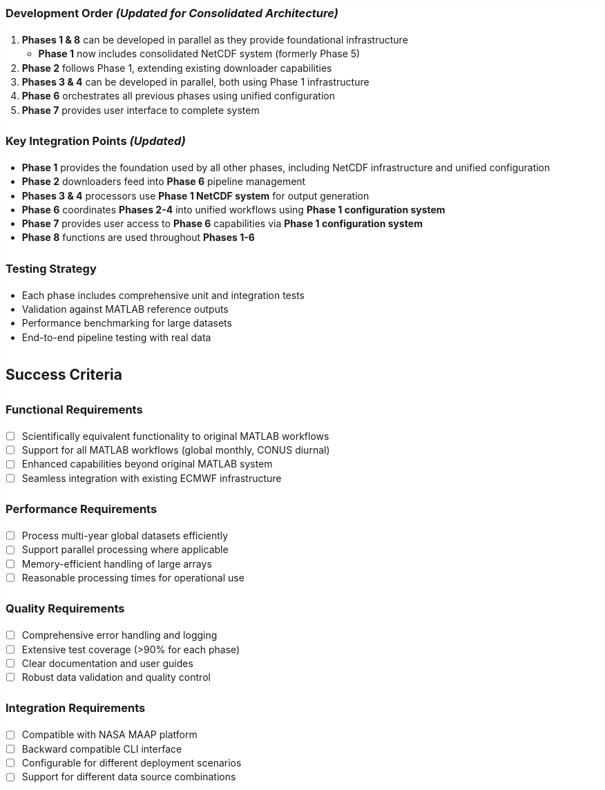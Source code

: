 ### Development Order *(Updated for Consolidated Architecture)*
1. **Phases 1 & 8** can be developed in parallel as they provide foundational infrastructure
   - **Phase 1** now includes consolidated NetCDF system (formerly Phase 5)
2. **Phase 2** follows Phase 1, extending existing downloader capabilities
3. **Phases 3 & 4** can be developed in parallel, both using Phase 1 infrastructure
4. **Phase 6** orchestrates all previous phases using unified configuration
5. **Phase 7** provides user interface to complete system

### Key Integration Points *(Updated)*
- **Phase 1** provides the foundation used by all other phases, including NetCDF infrastructure and unified configuration
- **Phase 2** downloaders feed into **Phase 6** pipeline management
- **Phases 3 & 4** processors use **Phase 1 NetCDF system** for output generation
- **Phase 6** coordinates **Phases 2-4** into unified workflows using **Phase 1 configuration system**
- **Phase 7** provides user access to **Phase 6** capabilities via **Phase 1 configuration system**
- **Phase 8** functions are used throughout **Phases 1-6**

### Testing Strategy
- Each phase includes comprehensive unit and integration tests
- Validation against MATLAB reference outputs
- Performance benchmarking for large datasets
- End-to-end pipeline testing with real data

## Success Criteria

### Functional Requirements
- [ ] Scientifically equivalent functionality to original MATLAB workflows
- [ ] Support for all MATLAB workflows (global monthly, CONUS diurnal)
- [ ] Enhanced capabilities beyond original MATLAB system
- [ ] Seamless integration with existing ECMWF infrastructure

### Performance Requirements
- [ ] Process multi-year global datasets efficiently
- [ ] Support parallel processing where applicable
- [ ] Memory-efficient handling of large arrays
- [ ] Reasonable processing times for operational use

### Quality Requirements
- [ ] Comprehensive error handling and logging
- [ ] Extensive test coverage (>90% for each phase)
- [ ] Clear documentation and user guides
- [ ] Robust data validation and quality control

### Integration Requirements
- [ ] Compatible with NASA MAAP platform
- [ ] Backward compatible CLI interface
- [ ] Configurable for different deployment scenarios
- [ ] Support for different data source combinations
